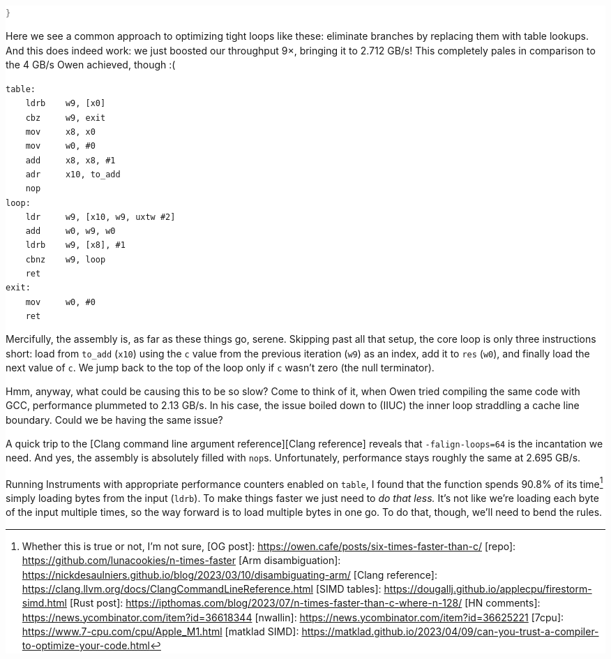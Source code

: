 ```c
}
```

Here we see a common approach to optimizing tight loops like these:
eliminate branches by replacing them with table lookups.
And this does indeed work: we just boosted our throughput 9×,
bringing it to 2.712&nbsp;GB/s!
This completely pales in comparison to the 4&nbsp;GB/s Owen achieved, though :(

```a64asm
table:
	ldrb    w9, [x0]
	cbz     w9, exit
	mov     x8, x0
	mov     w0, #0
	add     x8, x8, #1
	adr     x10, to_add
	nop
loop:
	ldr     w9, [x10, w9, uxtw #2]
	add     w0, w9, w0
	ldrb    w9, [x8], #1
	cbnz    w9, loop
	ret
exit:
	mov     w0, #0
	ret
```

Mercifully, the assembly is, as far as these things go, serene.
Skipping past all that setup, the core loop is only three instructions short:
load from `to_add` (`x10`) using the `c` value from the previous iteration (`w9`) as an index,
add it to `res` (`w0`), and finally load the next value of `c`.
We jump back to the top of the loop only if `c` wasn’t zero (the null terminator).

Hmm, anyway, what could be causing this to be so slow?
Come to think of it, when Owen tried compiling the same code with GCC,
performance plummeted to 2.13&nbsp;GB/s.
In his case, the issue boiled down to
(IIUC) the inner loop straddling a cache line boundary.
Could we be having the same issue?

A quick trip to the [Clang command line argument reference][Clang reference]
reveals that `-falign-loops=64` is the incantation we need.
And yes, the assembly is absolutely filled with `nop`s.
Unfortunately, performance stays roughly the same at 2.695&nbsp;GB/s.

Running Instruments with appropriate performance counters enabled on `table`,
I found that the function spends 90.8% of its time[^counter weirdness]
simply loading bytes from the input (`ldrb`).
To make things faster we just need to _do that less._
It’s not like we’re loading each byte of the input multiple times,
so the way forward is to load multiple bytes in one go.
To do that, though, we’ll need to bend the rules.


[^counter weirdness]: Whether this is true or not, I’m not sure,
[OG post]: https://owen.cafe/posts/six-times-faster-than-c/
[repo]: https://github.com/lunacookies/n-times-faster
[Arm disambiguation]: https://nickdesaulniers.github.io/blog/2023/03/10/disambiguating-arm/
[Clang reference]: https://clang.llvm.org/docs/ClangCommandLineReference.html
[SIMD tables]: https://dougallj.github.io/applecpu/firestorm-simd.html
[Rust post]: https://ipthomas.com/blog/2023/07/n-times-faster-than-c-where-n-128/
[HN comments]: https://news.ycombinator.com/item?id=36618344
[nwallin]: https://news.ycombinator.com/item?id=36625221
[7cpu]: https://www.7-cpu.com/cpu/Apple_M1.html
[matklad SIMD]: https://matklad.github.io/2023/04/09/can-you-trust-a-compiler-to-optimize-your-code.html